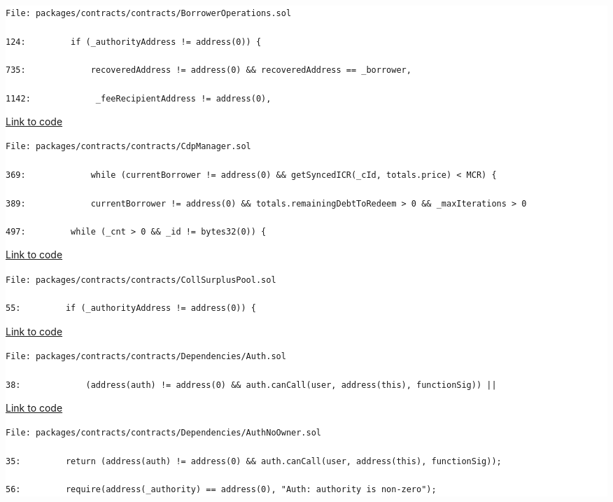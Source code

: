 ```solidity
File: packages/contracts/contracts/BorrowerOperations.sol

124:         if (_authorityAddress != address(0)) {

735:             recoveredAddress != address(0) && recoveredAddress == _borrower,

1142:             _feeRecipientAddress != address(0),

```

[Link to code](https://github.com/code-423n4/2023-10-badger/blob/main/packages/contracts/contracts/BorrowerOperations.sol)

```solidity
File: packages/contracts/contracts/CdpManager.sol

369:             while (currentBorrower != address(0) && getSyncedICR(_cId, totals.price) < MCR) {

389:             currentBorrower != address(0) && totals.remainingDebtToRedeem > 0 && _maxIterations > 0

497:         while (_cnt > 0 && _id != bytes32(0)) {

```

[Link to code](https://github.com/code-423n4/2023-10-badger/blob/main/packages/contracts/contracts/CdpManager.sol)

```solidity
File: packages/contracts/contracts/CollSurplusPool.sol

55:         if (_authorityAddress != address(0)) {

```

[Link to code](https://github.com/code-423n4/2023-10-badger/blob/main/packages/contracts/contracts/CollSurplusPool.sol)

```solidity
File: packages/contracts/contracts/Dependencies/Auth.sol

38:             (address(auth) != address(0) && auth.canCall(user, address(this), functionSig)) ||

```

[Link to code](https://github.com/code-423n4/2023-10-badger/blob/main/packages/contracts/contracts/Dependencies/Auth.sol)

```solidity
File: packages/contracts/contracts/Dependencies/AuthNoOwner.sol

35:         return (address(auth) != address(0) && auth.canCall(user, address(this), functionSig));

56:         require(address(_authority) == address(0), "Auth: authority is non-zero");

```
